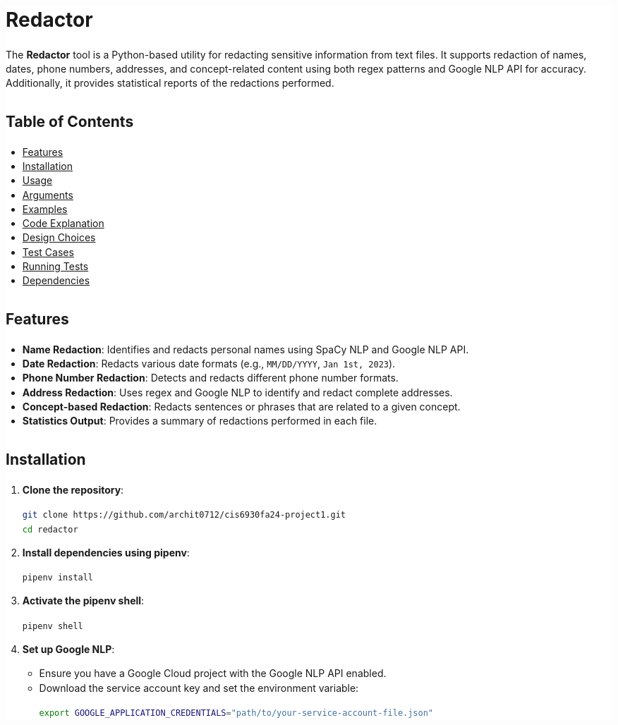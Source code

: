# Redactor

The **Redactor** tool is a Python-based utility for redacting sensitive information from text files. It supports redaction of names, dates, phone numbers, addresses, and concept-related content using both regex patterns and Google NLP API for accuracy. Additionally, it provides statistical reports of the redactions performed.

## Table of Contents

- [Features](#features)
- [Installation](#installation)
- [Usage](#usage)
- [Arguments](#arguments)
- [Examples](#examples)
- [Code Explanation](#code-explanation)
- [Design Choices](#design-choices)
- [Test Cases](#test-cases)
- [Running Tests](#running-tests)
- [Dependencies](#dependencies)

## Features

- **Name Redaction**: Identifies and redacts personal names using SpaCy NLP and Google NLP API.
- **Date Redaction**: Redacts various date formats (e.g., `MM/DD/YYYY`, `Jan 1st, 2023`).
- **Phone Number Redaction**: Detects and redacts different phone number formats.
- **Address Redaction**: Uses regex and Google NLP to identify and redact complete addresses.
- **Concept-based Redaction**: Redacts sentences or phrases that are related to a given concept.
- **Statistics Output**: Provides a summary of redactions performed in each file.

## Installation

1. **Clone the repository**:
    ```bash
    git clone https://github.com/archit0712/cis6930fa24-project1.git
    cd redactor
    ```

2. **Install dependencies using pipenv**:
    ```bash
    pipenv install
    ```

3. **Activate the pipenv shell**:
    ```bash
    pipenv shell
    ```

4. **Set up Google NLP**:
   - Ensure you have a Google Cloud project with the Google NLP API enabled.
   - Download the service account key and set the environment variable:
     ```bash
     export GOOGLE_APPLICATION_CREDENTIALS="path/to/your-service-account-file.json"
     ```
